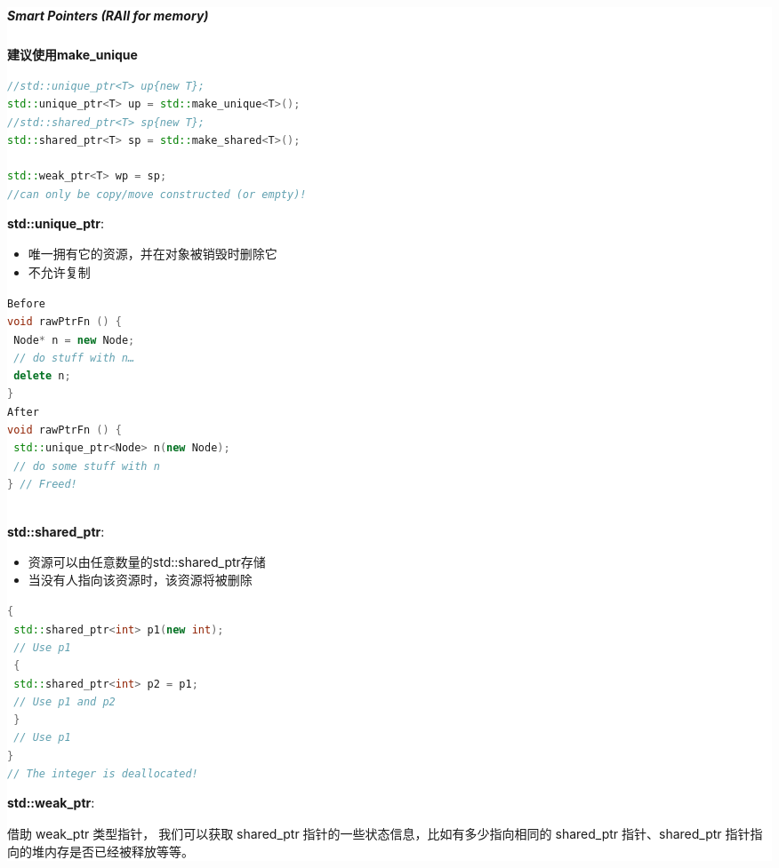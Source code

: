 ##### **Smart Pointers** (RAII for memory)

**建议使用make_unique**

```c++
//std::unique_ptr<T> up{new T};
std::unique_ptr<T> up = std::make_unique<T>();
//std::shared_ptr<T> sp{new T};
std::shared_ptr<T> sp = std::make_shared<T>();

std::weak_ptr<T> wp = sp;
//can only be copy/move constructed (or empty)!
```

**std::unique_ptr**:

- 唯一拥有它的资源，并在对象被销毁时删除它
- 不允许复制

```c++
Before 
void rawPtrFn () {
 Node* n = new Node;
 // do stuff with n…
 delete n;
}
After
void rawPtrFn () {
 std::unique_ptr<Node> n(new Node);
 // do some stuff with n
} // Freed!
       

```

**std::shared_ptr**:

- 资源可以由任意数量的std::shared_ptr存储
- 当没有人指向该资源时，该资源将被删除

```c++
{
 std::shared_ptr<int> p1(new int);
 // Use p1
 {
 std::shared_ptr<int> p2 = p1;
 // Use p1 and p2
 }
 // Use p1
}
// The integer is deallocated!
```

**std::weak_ptr**:

借助 weak_ptr 类型指针， 我们可以获取 shared_ptr 指针的一些状态信息，比如有多少指向相同的 shared_ptr 指针、shared_ptr 指针指向的堆内存是否已经被释放等等。
